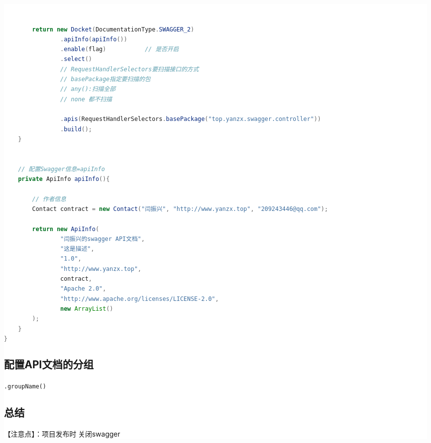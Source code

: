   ```java
  
  
          return new Docket(DocumentationType.SWAGGER_2)
                  .apiInfo(apiInfo())
                  .enable(flag)           // 是否开启
                  .select()
                  // RequestHandlerSelectors要扫描接口的方式
                  // basePackage指定要扫描的包
                  // any():扫描全部
                  // none 都不扫描
  
                  .apis(RequestHandlerSelectors.basePackage("top.yanzx.swagger.controller"))
                  .build();
      }
  
  
      // 配置Swagger信息=apiInfo
      private ApiInfo apiInfo(){
  
          // 作者信息
          Contact contract = new Contact("闫振兴", "http://www.yanzx.top", "209243446@qq.com");
  
          return new ApiInfo(
                  "闫振兴的swagger API文档",
                  "这是描述",
                  "1.0",
                  "http://www.yanzx.top",
                  contract,
                  "Apache 2.0",
                  "http://www.apache.org/licenses/LICENSE-2.0",
                  new ArrayList()
          );
      }
  }
  ```



## 配置API文档的分组

`.groupName()`



## 总结

【注意点】：项目发布时 关闭swagger